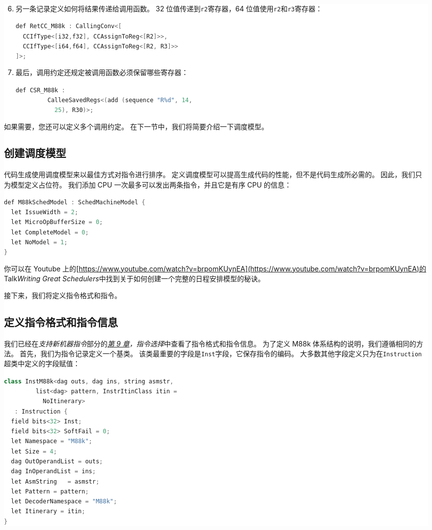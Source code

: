 6.  另一条记录定义如何将结果传递给调用函数。 32 位值传递到`r2`寄存器，64 位值使用`r2`和`r3`寄存器：

    ```cpp
    def RetCC_M88k : CallingConv<[
      CCIfType<[i32,f32], CCAssignToReg<[R2]>>,
      CCIfType<[i64,f64], CCAssignToReg<[R2, R3]>>
    ]>;
    ```

7.  最后，调用约定还规定被调用函数必须保留哪些寄存器：

    ```cpp
    def CSR_M88k :
             CalleeSavedRegs<(add (sequence "R%d", 14, 
               25), R30)>;
    ```

如果需要，您还可以定义多个调用约定。 在下一节中，我们将简要介绍一下调度模型。

## 创建调度模型

代码生成使用调度模型来以最佳方式对指令进行排序。 定义调度模型可以提高生成代码的性能，但不是代码生成所必需的。 因此，我们只为模型定义占位符。 我们添加 CPU 一次最多可以发出两条指令，并且它是有序 CPU 的信息：

```cpp
def M88kSchedModel : SchedMachineModel {
  let IssueWidth = 2;
  let MicroOpBufferSize = 0;
  let CompleteModel = 0;
  let NoModel = 1;
}
```

你可以在 Youtube 上的[https://www.youtube.com/watch?v=brpomKUynEA](https://www.youtube.com/watch?v=brpomKUynEA)的 Talk*Writing Great Schedulers*中找到关于如何创建一个完整的日程安排模型的秘诀。

接下来，我们将定义指令格式和指令。

## 定义指令格式和指令信息

我们已经在*支持新机器指令*部分的[*第 9 章*](09.html#_idTextAnchor140)*，指令选择*中查看了指令格式和指令信息。 为了定义 M88k 体系结构的说明，我们遵循相同的方法。 首先，我们为指令记录定义一个基类。 该类最重要的字段是`Inst`字段，它保存指令的编码。 大多数其他字段定义只为在`Instruction`超类中定义的字段赋值：

```cpp
class InstM88k<dag outs, dag ins, string asmstr,
         list<dag> pattern, InstrItinClass itin = 
           NoItinerary>
   : Instruction {
  field bits<32> Inst;
  field bits<32> SoftFail = 0; 
  let Namespace = "M88k";
  let Size = 4;
  dag OutOperandList = outs;
  dag InOperandList = ins;
  let AsmString   = asmstr;
  let Pattern = pattern;
  let DecoderNamespace = "M88k";
  let Itinerary = itin;
}
```
